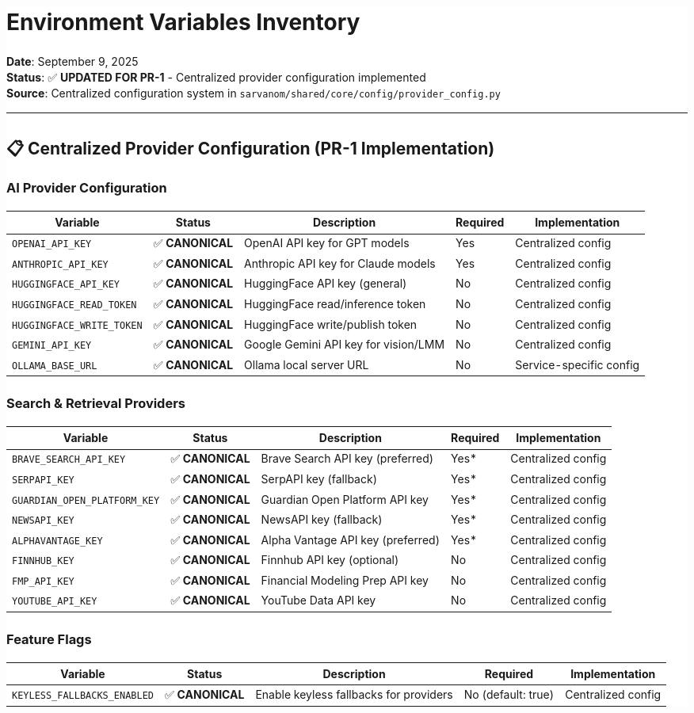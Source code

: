 # Environment Variables Inventory

**Date**: September 9, 2025  
**Status**: ✅ **UPDATED FOR PR-1** - Centralized provider configuration implemented  
**Source**: Centralized configuration system in `sarvanom/shared/core/config/provider_config.py`

---

## 📋 **Centralized Provider Configuration (PR-1 Implementation)**

### **AI Provider Configuration**
| Variable | Status | Description | Required | Implementation |
|----------|--------|-------------|----------|----------------|
| `OPENAI_API_KEY` | ✅ **CANONICAL** | OpenAI API key for GPT models | Yes | Centralized config |
| `ANTHROPIC_API_KEY` | ✅ **CANONICAL** | Anthropic API key for Claude models | Yes | Centralized config |
| `HUGGINGFACE_API_KEY` | ✅ **CANONICAL** | HuggingFace API key (general) | No | Centralized config |
| `HUGGINGFACE_READ_TOKEN` | ✅ **CANONICAL** | HuggingFace read/inference token | No | Centralized config |
| `HUGGINGFACE_WRITE_TOKEN` | ✅ **CANONICAL** | HuggingFace write/publish token | No | Centralized config |
| `GEMINI_API_KEY` | ✅ **CANONICAL** | Google Gemini API key for vision/LMM | No | Centralized config |
| `OLLAMA_BASE_URL` | ✅ **CANONICAL** | Ollama local server URL | No | Service-specific config |

### **Search & Retrieval Providers**
| Variable | Status | Description | Required | Implementation |
|----------|--------|-------------|----------|----------------|
| `BRAVE_SEARCH_API_KEY` | ✅ **CANONICAL** | Brave Search API key (preferred) | Yes* | Centralized config |
| `SERPAPI_KEY` | ✅ **CANONICAL** | SerpAPI key (fallback) | Yes* | Centralized config |
| `GUARDIAN_OPEN_PLATFORM_KEY` | ✅ **CANONICAL** | Guardian Open Platform API key | Yes* | Centralized config |
| `NEWSAPI_KEY` | ✅ **CANONICAL** | NewsAPI key (fallback) | Yes* | Centralized config |
| `ALPHAVANTAGE_KEY` | ✅ **CANONICAL** | Alpha Vantage API key (preferred) | Yes* | Centralized config |
| `FINNHUB_KEY` | ✅ **CANONICAL** | Finnhub API key (optional) | No | Centralized config |
| `FMP_API_KEY` | ✅ **CANONICAL** | Financial Modeling Prep API key | No | Centralized config |
| `YOUTUBE_API_KEY` | ✅ **CANONICAL** | YouTube Data API key | No | Centralized config |

### **Feature Flags**
| Variable | Status | Description | Required | Implementation |
|----------|--------|-------------|----------|----------------|
| `KEYLESS_FALLBACKS_ENABLED` | ✅ **CANONICAL** | Enable keyless fallbacks for providers | No (default: true) | Centralized config |

